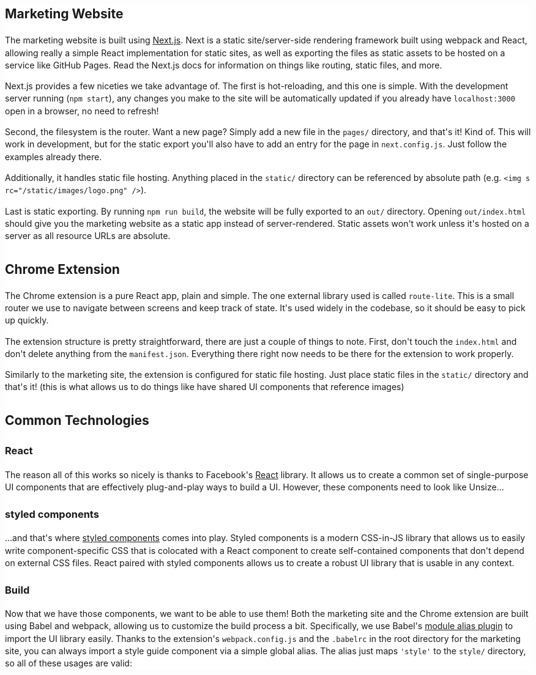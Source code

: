 ## Marketing Website
The marketing website is built using [Next.js](https://github.com/zeit/next.js). Next is a static site/server-side rendering framework built using webpack and React, allowing really a simple React implementation for static sites, as well as exporting the files as static assets to be hosted on a service like GitHub Pages. Read the Next.js docs for information on things like routing, static files, and more.

Next.js provides a few niceties we take advantage of. The first is hot-reloading, and this one is simple. With the development server running (`npm start`), any changes you make to the site will be automatically updated if you already have `localhost:3000` open in a browser, no need to refresh!

Second, the filesystem is the router. Want a new page? Simply add a new file in the `pages/` directory, and that's it! Kind of. This will work in development, but for the static export you'll also have to add an entry for the page in `next.config.js`. Just follow the examples already there.

Additionally, it handles static file hosting. Anything placed in the `static/` directory can be referenced by absolute path (e.g. `<img src="/static/images/logo.png" />`).

Last is static exporting. By running `npm run build`, the website will be fully exported to an `out/` directory. Opening `out/index.html` should give you the marketing website as a static app instead of server-rendered. Static assets won't work unless it's hosted on a server as all resource URLs are absolute.

## Chrome Extension
The Chrome extension is a pure React app, plain and simple. The one external library used is called `route-lite`. This is a small router we use to navigate between screens and keep track of state. It's used widely in the codebase, so it should be easy to pick up quickly.

The extension structure is pretty straightforward, there are just a couple of things to note. First, don't touch the `index.html` and don't delete anything from the `manifest.json`. Everything there right now needs to be there for the extension to work properly.

Similarly to the marketing site, the extension is configured for static file hosting. Just place static files in the `static/` directory and that's it! (this is what allows us to do things like have shared UI components that reference images)

## Common Technologies
### React
The reason all of this works so nicely is thanks to Facebook's [React](https://reactjs.org) library. It allows us to create a common set of single-purpose UI components that are effectively plug-and-play ways to build a UI. However, these components need to look like Unsize...

### styled components
...and that's where [styled components](https://www.styled-components.com/) comes into play. Styled components is a modern CSS-in-JS library that allows us to easily write component-specific CSS that is colocated with a React component to create self-contained components that don't depend on external CSS files. React paired with styled components allows us to create a robust UI library that is usable in any context.

### Build
Now that we have those components, we want to be able to use them! Both the marketing site and the Chrome extension are built using Babel and webpack, allowing us to customize the build process a bit. Specifically, we use Babel's [module alias plugin](https://www.npmjs.com/package/babel-plugin-module-alias) to import the UI library easily. Thanks to the extension's `webpack.config.js` and the `.babelrc` in the root directory for the marketing site, you can always import a style guide component via a simple global alias. The alias just maps `'style'` to the `style/` directory, so all of these usages are valid:
